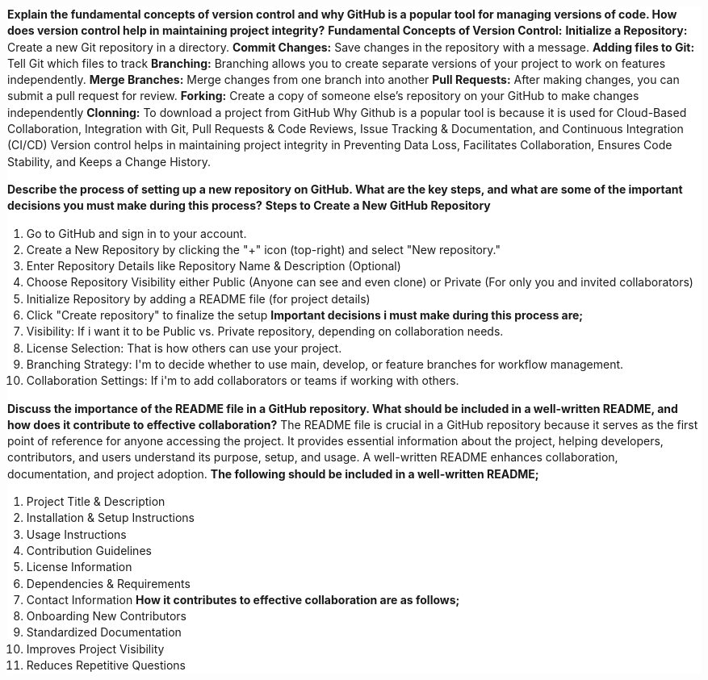 **Explain the fundamental concepts of version control and why GitHub is a popular tool for managing versions of code. How does version control help in maintaining project integrity?**
**Fundamental Concepts of Version Control:**
**Initialize a Repository:** Create a new Git repository in a directory.
**Commit Changes:** Save changes in the repository with a message.
**Adding files to Git:** Tell Git which files to track
**Branching:** Branching allows you to create separate versions of your project to work on features independently.
**Merge Branches:** Merge changes from one branch into another
**Pull Requests:** After making changes, you can submit a pull request for review.
**Forking:** Create a copy of someone else’s repository on your GitHub to make changes independently
**Clonning:** To download a project from GitHub
Why Github is a popular tool is because it is used for Cloud-Based Collaboration, Integration with Git, Pull Requests & Code Reviews, Issue Tracking & Documentation, and Continuous Integration (CI/CD)
Version control helps in maintaining project integrity in Preventing Data Loss, Facilitates Collaboration, Ensures Code Stability, and Keeps a Change History.

**Describe the process of setting up a new repository on GitHub. What are the key steps, and what are some of the important decisions you must make during this process?**
**Steps to Create a New GitHub Repository**
1. Go to GitHub and sign in to your account.
2. Create a New Repository by clicking the "+" icon (top-right) and select "New repository."
3. Enter Repository Details like Repository Name & Description (Optional)
4. Choose Repository Visibility either Public (Anyone can see and even clone) or Private (For only you and invited collaborators)
5. Initialize Repository by adding a README file (for project details)
6. Click "Create repository" to finalize the setup
**Important decisions i must make during this process are;**
1. Visibility: If i want it to be Public vs. Private repository, depending on collaboration needs.
2. License Selection: That is how others can use your project.
3. Branching Strategy: I'm to decide whether to use main, develop, or feature branches for workflow management.
4. Collaboration Settings: If i'm to add collaborators or teams if working with others.

**Discuss the importance of the README file in a GitHub repository. What should be included in a well-written README, and how does it contribute to effective collaboration?**
The README file is crucial in a GitHub repository because it serves as the first point of reference for anyone accessing the project. It provides essential information about the project, helping developers, contributors, and users understand its purpose, setup, and usage. A well-written README enhances collaboration, documentation, and project adoption.
**The following should be included in a well-written README;**
1. Project Title & Description 
2. Installation & Setup Instructions 
3. Usage Instructions
4. Contribution Guidelines
5. License Information
6. Dependencies & Requirements
7. Contact Information
**How it contributes to effective collaboration are as follows;**
1. Onboarding New Contributors
2. Standardized Documentation
3. Improves Project Visibility
4. Reduces Repetitive Questions
